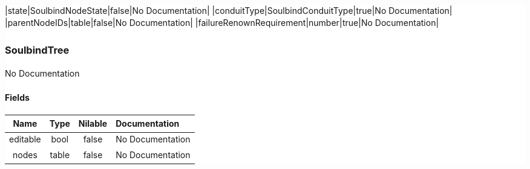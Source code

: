 |state|SoulbindNodeState|false|No Documentation|
|conduitType|SoulbindConduitType|true|No Documentation|
|parentNodeIDs|table|false|No Documentation|
|failureRenownRequirement|number|true|No Documentation|
### SoulbindTree

No Documentation

#### Fields
|Name|Type|Nilable|Documentation|
|:---:|:---:|:---:|:---|
|editable|bool|false|No Documentation|
|nodes|table|false|No Documentation|